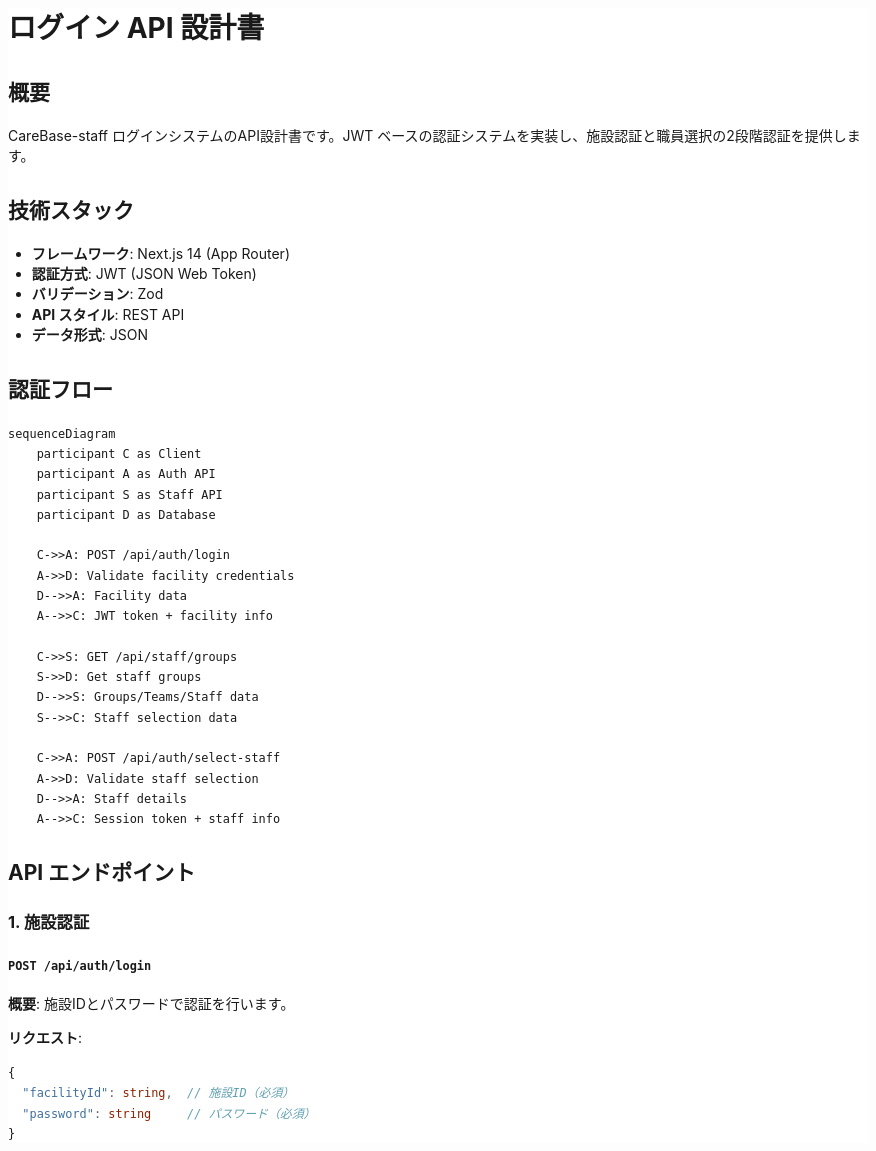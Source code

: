 # ログイン API 設計書

## 概要
CareBase-staff ログインシステムのAPI設計書です。JWT ベースの認証システムを実装し、施設認証と職員選択の2段階認証を提供します。

## 技術スタック
- **フレームワーク**: Next.js 14 (App Router)
- **認証方式**: JWT (JSON Web Token)
- **バリデーション**: Zod
- **API スタイル**: REST API
- **データ形式**: JSON

## 認証フロー

```mermaid
sequenceDiagram
    participant C as Client
    participant A as Auth API
    participant S as Staff API
    participant D as Database
    
    C->>A: POST /api/auth/login
    A->>D: Validate facility credentials
    D-->>A: Facility data
    A-->>C: JWT token + facility info
    
    C->>S: GET /api/staff/groups
    S->>D: Get staff groups
    D-->>S: Groups/Teams/Staff data
    S-->>C: Staff selection data
    
    C->>A: POST /api/auth/select-staff
    A->>D: Validate staff selection
    D-->>A: Staff details
    A-->>C: Session token + staff info
```

## API エンドポイント

### 1. 施設認証

#### `POST /api/auth/login`

**概要**: 施設IDとパスワードで認証を行います。

**リクエスト**:
```typescript
{
  "facilityId": string,  // 施設ID（必須）
  "password": string     // パスワード（必須）
}
```
